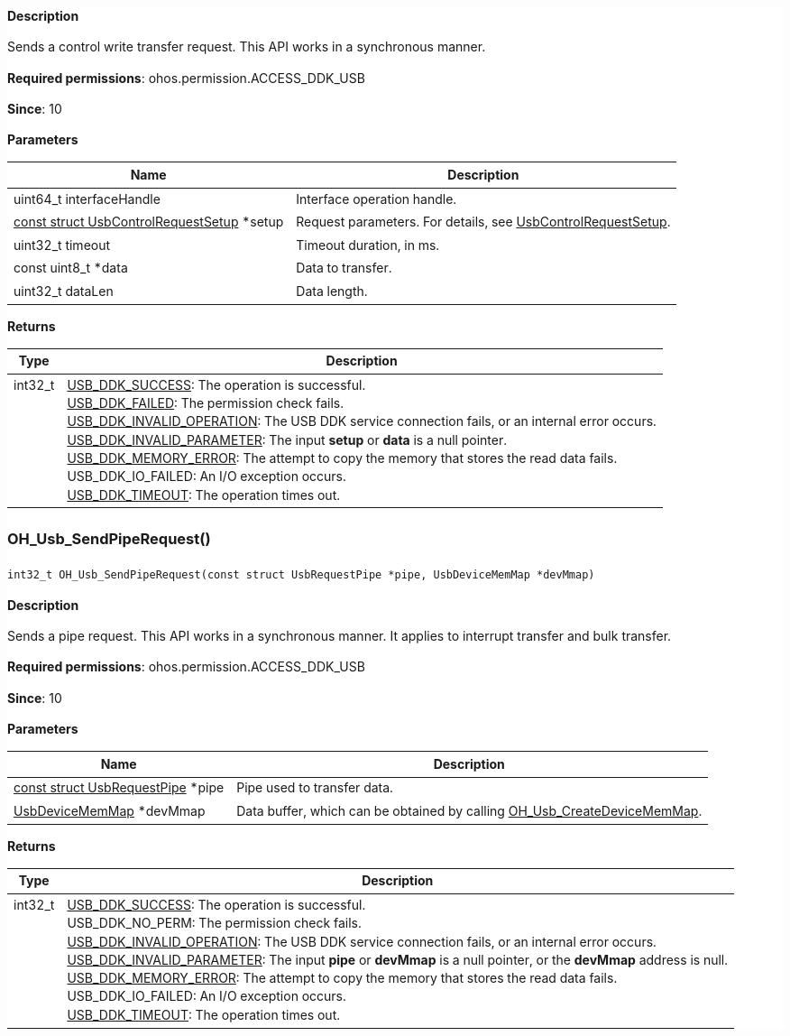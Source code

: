 **Description**

Sends a control write transfer request. This API works in a synchronous manner.

**Required permissions**: ohos.permission.ACCESS_DDK_USB

**Since**: 10


**Parameters**

| Name| Description|
| -- | -- |
| uint64_t interfaceHandle | Interface operation handle.|
| [const struct UsbControlRequestSetup](capi-usbddk-usbcontrolrequestsetup.md) *setup | Request parameters. For details, see [UsbControlRequestSetup](capi-usbddk-usbcontrolrequestsetup.md).|
| uint32_t timeout | Timeout duration, in ms.|
| const uint8_t *data | Data to transfer.|
| uint32_t dataLen | Data length.|

**Returns**

| Type| Description|
| -- | -- |
| int32_t | [USB_DDK_SUCCESS](capi-usb-ddk-types-h.md#usbddkerrcode): The operation is successful.<br>         [USB_DDK_FAILED](capi-usb-ddk-types-h.md#usbddkerrcode): The permission check fails.<br>         [USB_DDK_INVALID_OPERATION](capi-usb-ddk-types-h.md#usbddkerrcode): The USB DDK service connection fails, or an internal error occurs.<br>         [USB_DDK_INVALID_PARAMETER](capi-usb-ddk-types-h.md#usbddkerrcode): The input **setup** or **data** is a null pointer.<br>         [USB_DDK_MEMORY_ERROR](capi-usb-ddk-types-h.md#usbddkerrcode): The attempt to copy the memory that stores the read data fails.<br>         USB_DDK_IO_FAILED: An I/O exception occurs.<br>         [USB_DDK_TIMEOUT](capi-usb-ddk-types-h.md#usbddkerrcode): The operation times out.|

### OH_Usb_SendPipeRequest()

```
int32_t OH_Usb_SendPipeRequest(const struct UsbRequestPipe *pipe, UsbDeviceMemMap *devMmap)
```

**Description**

Sends a pipe request. This API works in a synchronous manner. It applies to interrupt transfer and bulk transfer.

**Required permissions**: ohos.permission.ACCESS_DDK_USB

**Since**: 10


**Parameters**

| Name| Description|
| -- | -- |
| [const struct UsbRequestPipe](capi-usbddk-usbrequestpipe.md) *pipe | Pipe used to transfer data.|
| [UsbDeviceMemMap](capi-usbddk-usbdevicememmap.md) *devMmap | Data buffer, which can be obtained by calling [OH_Usb_CreateDeviceMemMap](capi-usb-ddk-api-h.md#oh_usb_createdevicememmap).|

**Returns**

| Type| Description|
| -- | -- |
| int32_t | [USB_DDK_SUCCESS](capi-usb-ddk-types-h.md#usbddkerrcode): The operation is successful.<br>         USB_DDK_NO_PERM: The permission check fails.<br>         [USB_DDK_INVALID_OPERATION](capi-usb-ddk-types-h.md#usbddkerrcode): The USB DDK service connection fails, or an internal error occurs.<br>         [USB_DDK_INVALID_PARAMETER](capi-usb-ddk-types-h.md#usbddkerrcode): The input **pipe** or **devMmap** is a null pointer, or the **devMmap** address is null.<br>         [USB_DDK_MEMORY_ERROR](capi-usb-ddk-types-h.md#usbddkerrcode): The attempt to copy the memory that stores the read data fails.<br>         USB_DDK_IO_FAILED: An I/O exception occurs.<br>         [USB_DDK_TIMEOUT](capi-usb-ddk-types-h.md#usbddkerrcode): The operation times out.|
